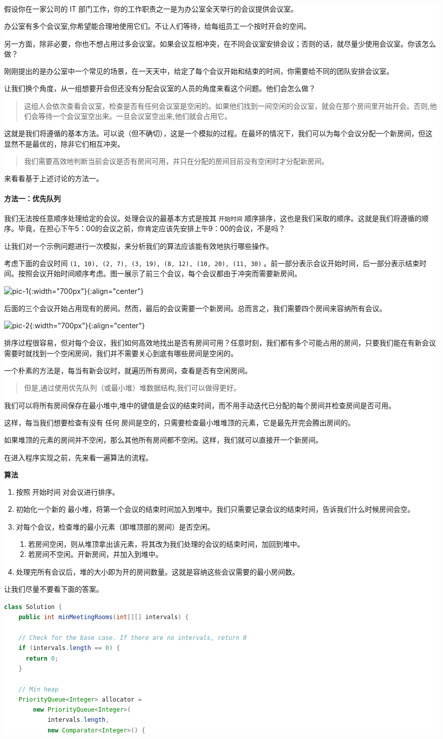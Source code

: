 假设你在一家公司的 IT 部门工作，你的工作职责之一是为办公室全天举行的会议提供会议室。

办公室有多个会议室,你希望能合理地使用它们。不让人们等待，给每组员工一个按时开会的空间。

另一方面，除非必要，你也不想占用过多会议室。如果会议互相冲突，在不同会议室安排会议；否则的话，就尽量少使用会议室。你该怎么做？

刚刚提出的是办公室中一个常见的场景，在一天天中，给定了每个会议开始和结束的时间，你需要给不同的团队安排会议室。

让我们换个角度，从一组想要开会但还没有分配会议室的人员的角度来看这个问题。他们会怎么做？

> 这组人会依次查看会议室，检查是否有任何会议室是空闲的。如果他们找到一间空闲的会议室，就会在那个房间里开始开会。否则,他们会等待一个会议室空出来。一旦会议室空出来,他们就会占用它。

这就是我们将遵循的基本方法。可以说（但不确切），这是一个模拟的过程。在最坏的情况下，我们可以为每个会议分配一个新房间，但这显然不是最优的，除非它们相互冲突。

> 我们需要高效地判断当前会议是否有房间可用，并只在分配的房间目前没有空闲时才分配新房间。

来看看基于上述讨论的方法一。

#### 方法一：优先队列

我们无法按任意顺序处理给定的会议。处理会议的最基本方式是按其 `开始时间` 顺序排序，这也是我们采取的顺序。这就是我们将遵循的顺序。毕竟，在担心下午5：00的会议之前，你肯定应该先安排上午9：00的会议，不是吗？

让我们对一个示例问题进行一次模拟，来分析我们的算法应该能有效地执行哪些操作。

考虑下面的会议时间 `(1, 10), (2, 7), (3, 19), (8, 12), (10, 20), (11, 30)` 。前一部分表示会议开始时间，后一部分表示结束时间。按照会议开始时间顺序考虑。图一展示了前三个会议，每个会议都由于冲突而需要新房间。

![pic-1](https://pic.leetcode-cn.com/d5e14c60d0b9a34e86068f19af97760fbaa82e3b50541b77b79349ad4491c687-image.png){:width="700px"}{:align="center"}

后面的三个会议开始占用现有的房间。然而，最后的会议需要一个新房间。总而言之，我们需要四个房间来容纳所有会议。

![pic-2](https://pic.leetcode-cn.com/f5b3fd59050269d34100d80f18ce9a8c0634c45c07041492e2aa1ca46e64c87b-image.png){:width="700px"}{:align="center"}

排序过程很容易，但对每个会议，我们如何高效地找出是否有房间可用？任意时刻，我们都有多个可能占用的房间，只要我们能在有新会议需要时就找到一个空闲房间，我们并不需要关心到底有哪些房间是空闲的。

一个朴素的方法是，每当有新会议时，就遍历所有房间，查看是否有空闲房间。

> 但是,通过使用优先队列（或最小堆）堆数据结构,我们可以做得更好。

我们可以将所有房间保存在最小堆中,堆中的键值是会议的结束时间，而不用手动迭代已分配的每个房间并检查房间是否可用。

这样，每当我们想要检查有没有 任何 房间是空的，只需要检查最小堆堆顶的元素，它是最先开完会腾出房间的。

如果堆顶的元素的房间并不空闲，那么其他所有房间都不空闲。这样，我们就可以直接开一个新房间。

在进入程序实现之前，先来看一遍算法的流程。

**算法**

1. 按照 开始时间 对会议进行排序。
2. 初始化一个新的 最小堆，将第一个会议的结束时间加入到堆中。我们只需要记录会议的结束时间，告诉我们什么时候房间会空。
3. 对每个会议，检查堆的最小元素（即堆顶部的房间）是否空闲。

    1. 若房间空闲，则从堆顶拿出该元素，将其改为我们处理的会议的结束时间，加回到堆中。
    2. 若房间不空闲。开新房间，并加入到堆中。

4. 处理完所有会议后，堆的大小即为开的房间数量。这就是容纳这些会议需要的最小房间数。

让我们尽量不要看下面的答案。

```java [solution1-Java]
class Solution {
    public int minMeetingRooms(int[][] intervals) {

    // Check for the base case. If there are no intervals, return 0
    if (intervals.length == 0) {
      return 0;
    }

    // Min heap
    PriorityQueue<Integer> allocator =
        new PriorityQueue<Integer>(
            intervals.length,
            new Comparator<Integer>() {
```